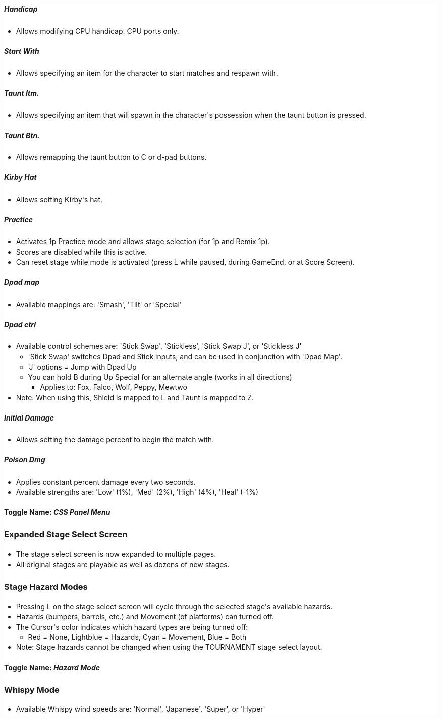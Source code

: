 ##### Handicap
- Allows modifying CPU handicap. CPU ports only.
##### Start With
- Allows specifying an item for the character to start matches and respawn with.
##### Taunt Itm.
- Allows specifying an item that will spawn in the character's possession when the taunt button is pressed.
##### Taunt Btn.
- Allows remapping the taunt button to C or d-pad buttons.
##### Kirby Hat
- Allows setting Kirby's hat.
##### Practice
- Activates 1p Practice mode and allows stage selection (for 1p and Remix 1p).
- Scores are disabled while this is active.
- Can reset stage while mode is activated (press L while paused, during GameEnd, or at Score Screen).
##### Dpad map
- Available mappings are: 'Smash', 'Tilt' or 'Special'
##### Dpad ctrl
- Available control schemes are: 'Stick Swap', 'Stickless', 'Stick Swap J', or 'Stickless J'
    - 'Stick Swap' switches Dpad and Stick inputs, and can be used in conjunction with 'Dpad Map'.
    - 'J' options = Jump with Dpad Up
    - You can hold B during Up Special for an alternate angle (works in all directions)
      - Applies to: Fox, Falco, Wolf, Peppy, Mewtwo
- Note: When using this, Shield is mapped to L and Taunt is mapped to Z.
##### Initial Damage
- Allows setting the damage percent to begin the match with.
##### Poison Dmg
- Applies constant percent damage every two seconds.
- Available strengths are: 'Low' (1%), 'Med' (2%), 'High' (4%), 'Heal' (-1%)

#### Toggle Name: _CSS Panel Menu_

### Expanded Stage Select Screen
- The stage select screen is now expanded to multiple pages.
- All original stages are playable as well as dozens of new stages.

### Stage Hazard Modes
- Pressing L on the stage select screen will cycle through the selected stage's available hazards.
- Hazards (bumpers, barrels, etc.) and Movement (of platforms) can turned off.
- The Cursor's color indicates which hazard types are being turned off:
    - Red = None, Lightblue = Hazards, Cyan = Movement, Blue = Both
- Note: Stage hazards cannot be changed when using the TOURNAMENT stage select layout.

#### Toggle Name: _Hazard Mode_

### Whispy Mode
- Available Whispy wind speeds are: 'Normal', 'Japanese', 'Super', or 'Hyper'
